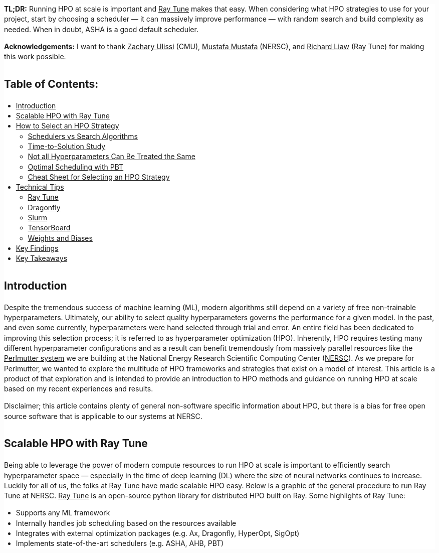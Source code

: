 **TL;DR:** Running HPO at scale is important and [Ray Tune](https://docs.ray.io/en/latest/tune/index.html) makes that easy. When considering what HPO strategies to use for your project, start by choosing a scheduler — it can massively improve performance — with random search and build complexity as needed. When in doubt, ASHA is a good default scheduler.

**Acknowledgements:**
I want to thank [Zachary Ulissi](https://ulissigroup.cheme.cmu.edu) (CMU), [Mustafa Mustafa](https://www.nersc.gov/about/nersc-staff/data-analytics-services/mustafa-mustafa/) (NERSC), and [Richard Liaw](https://github.com/richardliaw) (Ray Tune) for making this work possible.

## Table of Contents:

- [Introduction](#introduction)
- [Scalable HPO with Ray Tune](#scalable-hpo-with-ray-tune)
- [How to Select an HPO Strategy](#how-to-select-an-hpo-strategy)
    * [Schedulers vs Search Algorithms](#schedulers-vs-search-algorithms)
    * [Time-to-Solution Study](#time-to-solution-study)
    * [Not all Hyperparameters Can Be Treated the Same](#not-all-hyperparameters-can-be-treated-the-same)
    * [Optimal Scheduling with PBT](#optimal-scheduling-with-pbt)
    * [Cheat Sheet for Selecting an HPO Strategy](#cheat-sheet-for-selecting-an-hpo-strategy)
- [Technical Tips](#technical-tips)
  * [Ray Tune](#ray-tune)
  * [Dragonfly](#dragonfly)
  * [Slurm](#slurm)
  * [TensorBoard](#tensorboard)
  * [Weights and Biases](#weights-and-biases)
- [Key Findings](#key-findings)
- [Key Takeaways](#key-takeaways)

## Introduction

Despite the tremendous success of machine learning (ML), modern algorithms still depend on a variety of free non-trainable hyperparameters. Ultimately, our ability to select quality hyperparameters governs the performance for a given model.  In the past, and even some currently, hyperparameters were hand selected through trial and error. An entire field has been dedicated to improving this selection process; it is referred to as hyperparameter optimization (HPO). Inherently, HPO requires testing many different hyperparameter configurations and as a result can benefit tremendously from massively parallel resources like the [Perlmutter system](https://www.nersc.gov/systems/perlmutter/) we are building at the National Energy Research Scientific Computing Center ([NERSC](https://www.nersc.gov)). As we prepare for Perlmutter, we wanted to explore the multitude of HPO frameworks and strategies that exist on a model of interest. This article is a product of that exploration and is intended to provide an introduction to HPO methods and guidance on running HPO at scale based on my recent experiences and results.

Disclaimer; this article contains plenty of general non-software specific information about HPO, but there is a bias for free open source software that is applicable to our systems at NERSC.

## Scalable HPO with Ray Tune

Being able to leverage the power of modern compute resources to run HPO at scale is important to efficiently search hyperparameter space — especially in the time of deep learning (DL) where the size of neural networks continues to increase. Luckily for all of us, the folks at [Ray Tune](https://docs.ray.io/en/latest/tune/index.html) have made scalable HPO easy. Below is a graphic of the general procedure to run Ray Tune at NERSC. [Ray Tune](https://docs.ray.io/en/latest/tune/index.html) is an open-source python library for distributed HPO built on Ray. Some highlights of Ray Tune:
- Supports any ML framework
- Internally handles job scheduling based on the resources available
- Integrates with external optimization packages (e.g. Ax, Dragonfly, HyperOpt, SigOpt)
- Implements state-of-the-art schedulers (e.g. ASHA, AHB, PBT)
